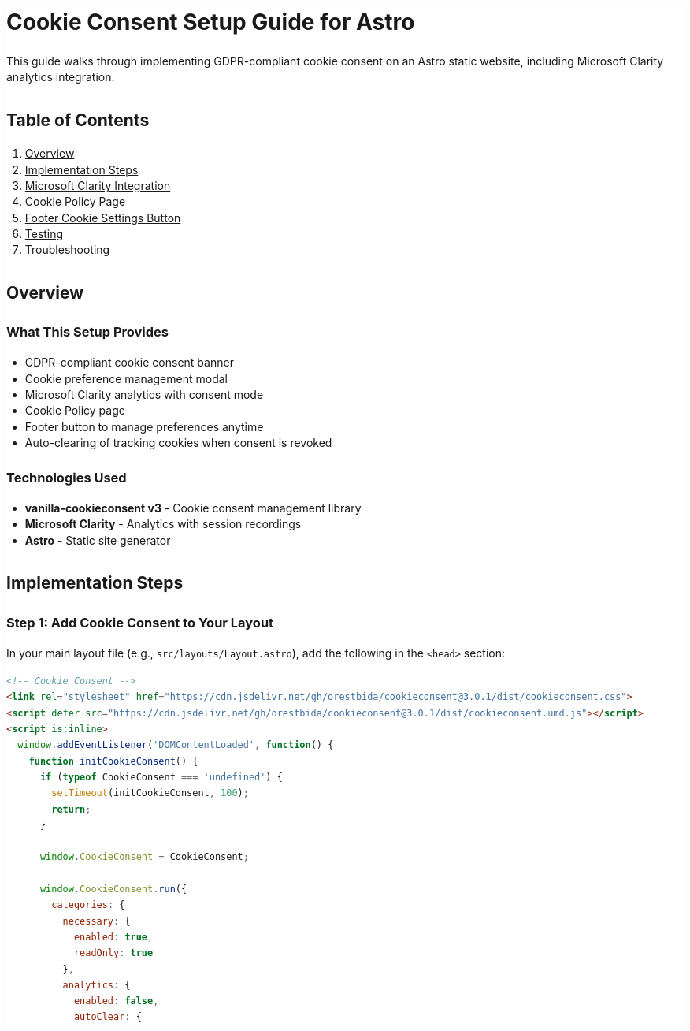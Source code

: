 # Cookie Consent Setup Guide for Astro

This guide walks through implementing GDPR-compliant cookie consent on an Astro static website, including Microsoft Clarity analytics integration.

## Table of Contents
1. [Overview](#overview)
2. [Implementation Steps](#implementation-steps)
3. [Microsoft Clarity Integration](#microsoft-clarity-integration)
4. [Cookie Policy Page](#cookie-policy-page)
5. [Footer Cookie Settings Button](#footer-cookie-settings-button)
6. [Testing](#testing)
7. [Troubleshooting](#troubleshooting)

## Overview

### What This Setup Provides
- GDPR-compliant cookie consent banner
- Cookie preference management modal
- Microsoft Clarity analytics with consent mode
- Cookie Policy page
- Footer button to manage preferences anytime
- Auto-clearing of tracking cookies when consent is revoked

### Technologies Used
- **vanilla-cookieconsent v3** - Cookie consent management library
- **Microsoft Clarity** - Analytics with session recordings
- **Astro** - Static site generator

## Implementation Steps

### Step 1: Add Cookie Consent to Your Layout

In your main layout file (e.g., `src/layouts/Layout.astro`), add the following in the `<head>` section:

```html
<!-- Cookie Consent -->
<link rel="stylesheet" href="https://cdn.jsdelivr.net/gh/orestbida/cookieconsent@3.0.1/dist/cookieconsent.css">
<script defer src="https://cdn.jsdelivr.net/gh/orestbida/cookieconsent@3.0.1/dist/cookieconsent.umd.js"></script>
<script is:inline>
  window.addEventListener('DOMContentLoaded', function() {
    function initCookieConsent() {
      if (typeof CookieConsent === 'undefined') {
        setTimeout(initCookieConsent, 100);
        return;
      }
      
      window.CookieConsent = CookieConsent;
      
      window.CookieConsent.run({
        categories: {
          necessary: {
            enabled: true,
            readOnly: true
          },
          analytics: {
            enabled: false,
            autoClear: {
```